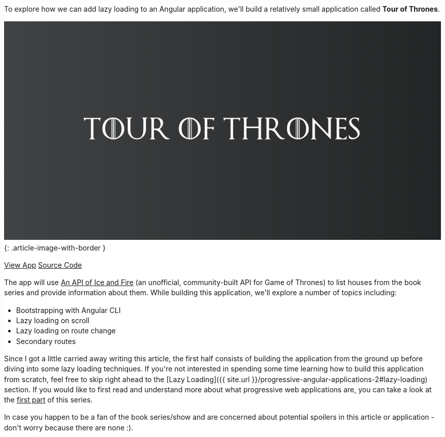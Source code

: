 To explore how we can add lazy loading to an Angular application, we'll build a relatively small application called **Tour of Thrones**.

![Tour of Thrones](assets/progressive-angular-applications-2/tour-of-thrones.png 'Tour of Thrones'){: .article-image-with-border }

<div class="button-center">
  <a class="blog-button" href="https://tour-of-thrones.firebaseapp.com/home">View App</a>
  <a class="blog-button" href="https://github.com/housseindjirdeh/tour-of-thrones">Source Code</a>
</div>

The app will use [An API of Ice and Fire](https://anapioficeandfire.com/) (an unofficial, community-built API for Game of Thrones) to list houses from the book series and provide information about them. While building this application, we'll explore a number of topics including:

* Bootstrapping with Angular CLI
* Lazy loading on scroll
* Lazy loading on route change
* Secondary routes

Since I got a little carried away writing this article, the first half consists of building the application from the ground up before diving into some lazy loading techniques. If you're not interested in spending some time learning how to build this application from scratch, feel free to skip right ahead to the [Lazy Loading]({{ site.url }}/progressive-angular-applications-2#lazy-loading) section. If you would like to first read and understand more about what progressive web applications are, you can take a look at the [first part](http://localhost:4000/progressive-angular-applications) of this series.

<aside>
  <p>In case you happen to be a fan of the book series/show and are concerned about potential spoilers in this article or application - don't worry because there are none :).</p>
</aside>
